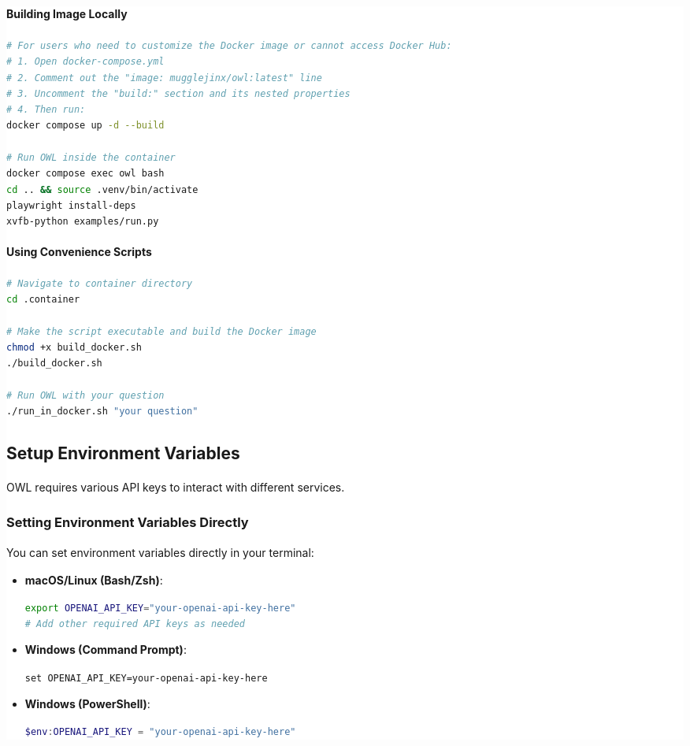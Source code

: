 #### **Building Image Locally**

```bash
# For users who need to customize the Docker image or cannot access Docker Hub:
# 1. Open docker-compose.yml
# 2. Comment out the "image: mugglejinx/owl:latest" line
# 3. Uncomment the "build:" section and its nested properties
# 4. Then run:
docker compose up -d --build

# Run OWL inside the container
docker compose exec owl bash
cd .. && source .venv/bin/activate
playwright install-deps
xvfb-python examples/run.py
```

#### **Using Convenience Scripts**

```bash
# Navigate to container directory
cd .container

# Make the script executable and build the Docker image
chmod +x build_docker.sh
./build_docker.sh

# Run OWL with your question
./run_in_docker.sh "your question"
```

## **Setup Environment Variables**

OWL requires various API keys to interact with different services.

### Setting Environment Variables Directly

You can set environment variables directly in your terminal:

- **macOS/Linux (Bash/Zsh)**:
  ```bash
  export OPENAI_API_KEY="your-openai-api-key-here"
  # Add other required API keys as needed
  ```

- **Windows (Command Prompt)**:
  ```batch
  set OPENAI_API_KEY=your-openai-api-key-here
  ```

- **Windows (PowerShell)**:
  ```powershell
  $env:OPENAI_API_KEY = "your-openai-api-key-here"
  ```
